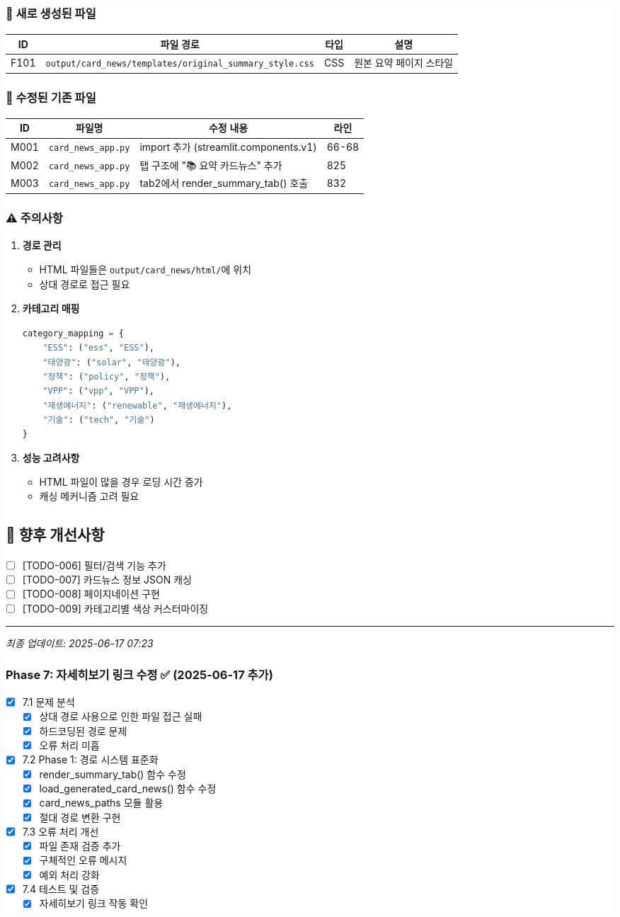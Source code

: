 ### 📁 새로 생성된 파일

| ID | 파일 경로 | 타입 | 설명 |
|----|-----------|------|------|
| F101 | `output/card_news/templates/original_summary_style.css` | CSS | 원본 요약 페이지 스타일 |

### 🔄 수정된 기존 파일

| ID | 파일명 | 수정 내용 | 라인 |
|----|--------|-----------|------|
| M001 | `card_news_app.py` | import 추가 (streamlit.components.v1) | 66-68 |
| M002 | `card_news_app.py` | 탭 구조에 "📚 요약 카드뉴스" 추가 | 825 |
| M003 | `card_news_app.py` | tab2에서 render_summary_tab() 호출 | 832 |

### ⚠️ 주의사항

1. **경로 관리**
   - HTML 파일들은 `output/card_news/html/`에 위치
   - 상대 경로로 접근 필요

2. **카테고리 매핑**
   ```python
   category_mapping = {
       "ESS": ("ess", "ESS"),
       "태양광": ("solar", "태양광"),
       "정책": ("policy", "정책"),
       "VPP": ("vpp", "VPP"),
       "재생에너지": ("renewable", "재생에너지"),
       "기술": ("tech", "기술")
   }
   ```

3. **성능 고려사항**
   - HTML 파일이 많을 경우 로딩 시간 증가
   - 캐싱 메커니즘 고려 필요

## 🎯 향후 개선사항

- [ ] [TODO-006] 필터/검색 기능 추가
- [ ] [TODO-007] 카드뉴스 정보 JSON 캐싱
- [ ] [TODO-008] 페이지네이션 구현
- [ ] [TODO-009] 카테고리별 색상 커스터마이징

---
*최종 업데이트: 2025-06-17 07:23*

### Phase 7: 자세히보기 링크 수정 ✅ (2025-06-17 추가)
- [x] 7.1 문제 분석
  - [x] 상대 경로 사용으로 인한 파일 접근 실패
  - [x] 하드코딩된 경로 문제
  - [x] 오류 처리 미흡
- [x] 7.2 Phase 1: 경로 시스템 표준화
  - [x] render_summary_tab() 함수 수정
  - [x] load_generated_card_news() 함수 수정
  - [x] card_news_paths 모듈 활용
  - [x] 절대 경로 변환 구현
- [x] 7.3 오류 처리 개선
  - [x] 파일 존재 검증 추가
  - [x] 구체적인 오류 메시지
  - [x] 예외 처리 강화
- [x] 7.4 테스트 및 검증
  - [x] 자세히보기 링크 작동 확인